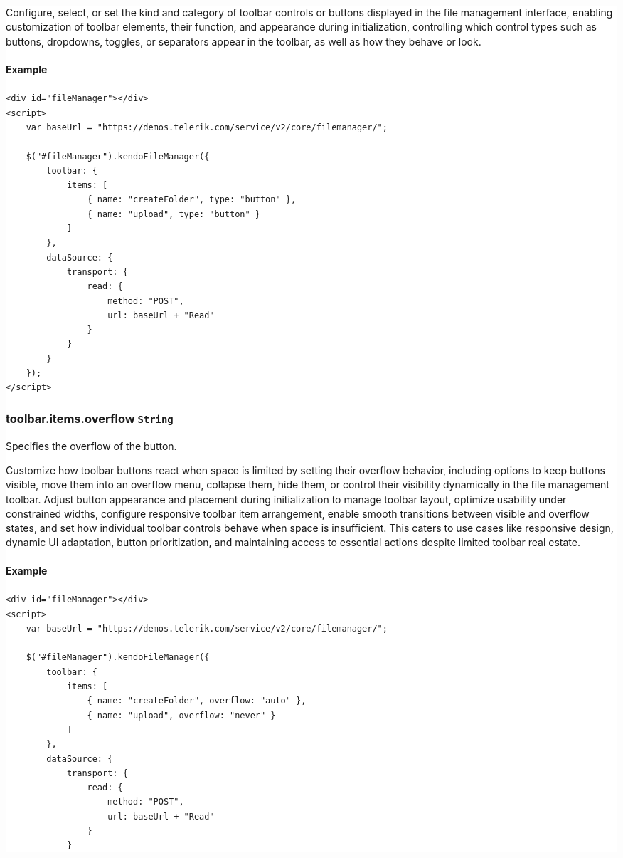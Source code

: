
<div class="meta-api-description">
Configure, select, or set the kind and category of toolbar controls or buttons displayed in the file management interface, enabling customization of toolbar elements, their function, and appearance during initialization, controlling which control types such as buttons, dropdowns, toggles, or separators appear in the toolbar, as well as how they behave or look.
</div>

#### Example

    <div id="fileManager"></div>
    <script>
        var baseUrl = "https://demos.telerik.com/service/v2/core/filemanager/";

        $("#fileManager").kendoFileManager({
            toolbar: {
                items: [
                    { name: "createFolder", type: "button" },
                    { name: "upload", type: "button" }
                ]
            },
            dataSource: {
                transport: {
                    read: {
                        method: "POST",
                        url: baseUrl + "Read"
                    }
                }
            }
        });
    </script>

### toolbar.items.overflow `String`
Specifies the overflow of the button.


<div class="meta-api-description">
Customize how toolbar buttons react when space is limited by setting their overflow behavior, including options to keep buttons visible, move them into an overflow menu, collapse them, hide them, or control their visibility dynamically in the file management toolbar. Adjust button appearance and placement during initialization to manage toolbar layout, optimize usability under constrained widths, configure responsive toolbar item arrangement, enable smooth transitions between visible and overflow states, and set how individual toolbar controls behave when space is insufficient. This caters to use cases like responsive design, dynamic UI adaptation, button prioritization, and maintaining access to essential actions despite limited toolbar real estate.
</div>

#### Example

    <div id="fileManager"></div>
    <script>
        var baseUrl = "https://demos.telerik.com/service/v2/core/filemanager/";

        $("#fileManager").kendoFileManager({
            toolbar: {
                items: [
                    { name: "createFolder", overflow: "auto" },
                    { name: "upload", overflow: "never" }
                ]
            },
            dataSource: {
                transport: {
                    read: {
                        method: "POST",
                        url: baseUrl + "Read"
                    }
                }